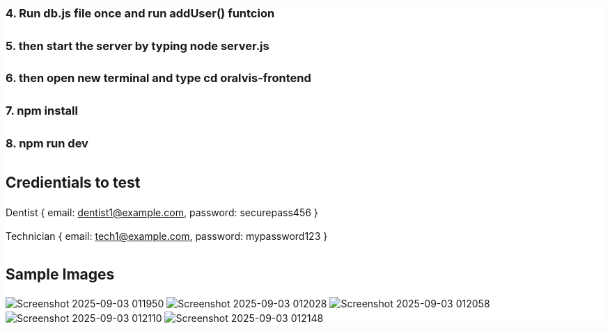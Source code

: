 ### 4. Run db.js file once and run addUser() funtcion

### 5. then start the server by typing node server.js

### 6. then open new terminal and type cd oralvis-frontend

### 7. npm install
### 8. npm run dev

## Credientials to test 
  Dentist {
  email: dentist1@example.com,
  password: securepass456
  }

  Technician {
  email: tech1@example.com,
  password: mypassword123
  }

## Sample Images






<img width="1642" height="1743" alt="Screenshot 2025-09-03 011950" src="https://github.com/user-attachments/assets/23edddb8-6f1a-4cfd-8428-b92899cfe71d" />
<img width="1642" height="1743" alt="Screenshot 2025-09-03 012028" src="https://github.com/user-attachments/assets/f9d3d1ff-013d-4880-96a0-f89e8945ff85" />
<img width="1642" height="1743" alt="Screenshot 2025-09-03 012058" src="https://github.com/user-attachments/assets/71220952-3ba2-446c-ba22-43e4993d1697" />
<img width="1642" height="1743" alt="Screenshot 2025-09-03 012110" src="https://github.com/user-attachments/assets/4db2de65-c30e-45f7-980a-9dd1151c22b6" />
<img width="1642" height="1743" alt="Screenshot 2025-09-03 012148" src="https://github.com/user-attachments/assets/71c8b965-2dcd-4a4f-9f48-775bdc717c6e" />




